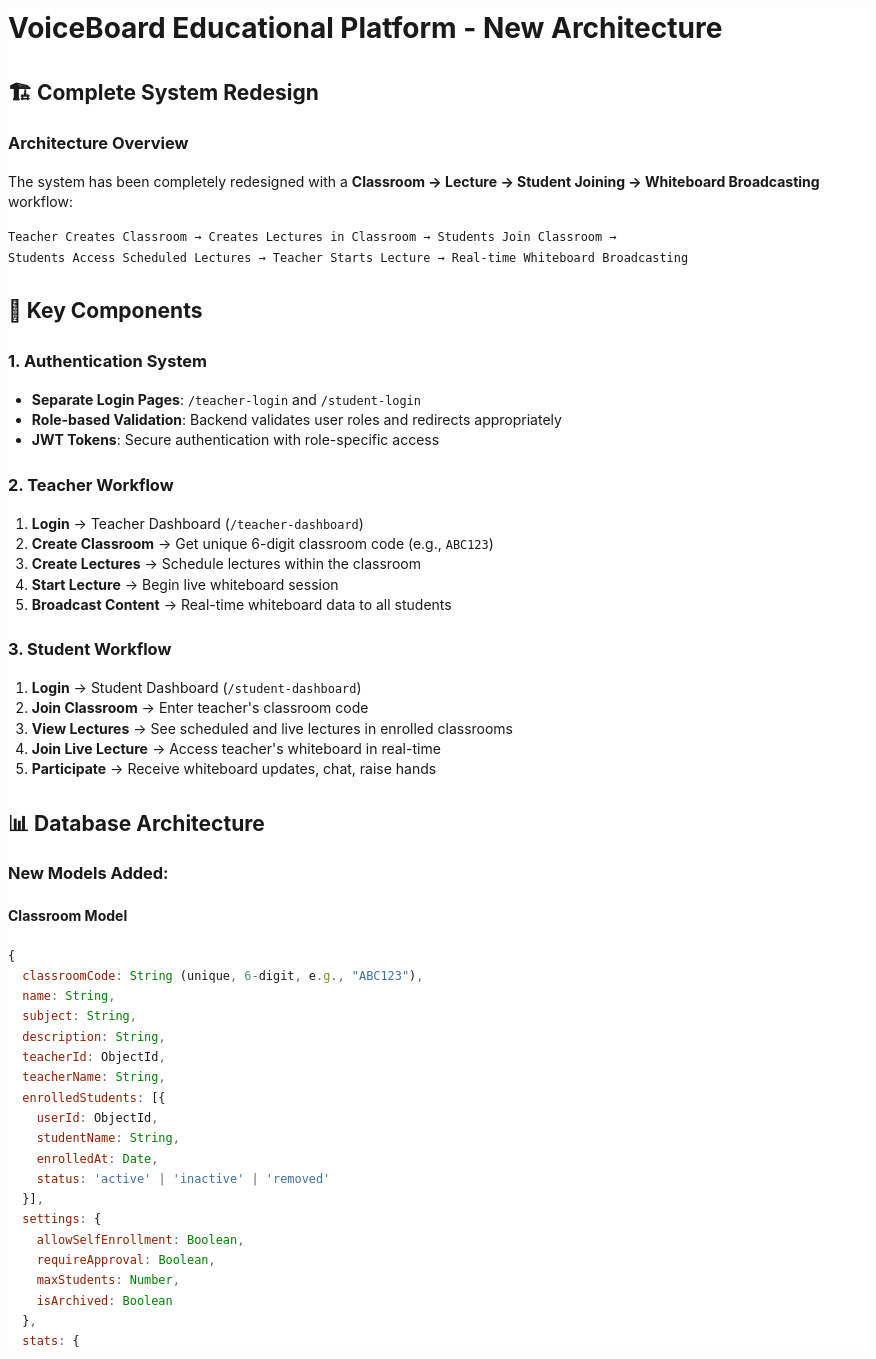 # VoiceBoard Educational Platform - New Architecture

## 🏗️ Complete System Redesign

### Architecture Overview
The system has been completely redesigned with a **Classroom → Lecture → Student Joining → Whiteboard Broadcasting** workflow:

```
Teacher Creates Classroom → Creates Lectures in Classroom → Students Join Classroom → 
Students Access Scheduled Lectures → Teacher Starts Lecture → Real-time Whiteboard Broadcasting
```

## 🔑 Key Components

### 1. **Authentication System**
- **Separate Login Pages**: `/teacher-login` and `/student-login`
- **Role-based Validation**: Backend validates user roles and redirects appropriately
- **JWT Tokens**: Secure authentication with role-specific access

### 2. **Teacher Workflow**
1. **Login** → Teacher Dashboard (`/teacher-dashboard`)
2. **Create Classroom** → Get unique 6-digit classroom code (e.g., `ABC123`)
3. **Create Lectures** → Schedule lectures within the classroom
4. **Start Lecture** → Begin live whiteboard session
5. **Broadcast Content** → Real-time whiteboard data to all students

### 3. **Student Workflow** 
1. **Login** → Student Dashboard (`/student-dashboard`)
2. **Join Classroom** → Enter teacher's classroom code
3. **View Lectures** → See scheduled and live lectures in enrolled classrooms
4. **Join Live Lecture** → Access teacher's whiteboard in real-time
5. **Participate** → Receive whiteboard updates, chat, raise hands

## 📊 Database Architecture

### New Models Added:

#### **Classroom Model**
```javascript
{
  classroomCode: String (unique, 6-digit, e.g., "ABC123"),
  name: String,
  subject: String,
  description: String,
  teacherId: ObjectId,
  teacherName: String,
  enrolledStudents: [{
    userId: ObjectId,
    studentName: String,
    enrolledAt: Date,
    status: 'active' | 'inactive' | 'removed'
  }],
  settings: {
    allowSelfEnrollment: Boolean,
    requireApproval: Boolean,
    maxStudents: Number,
    isArchived: Boolean
  },
  stats: {
```